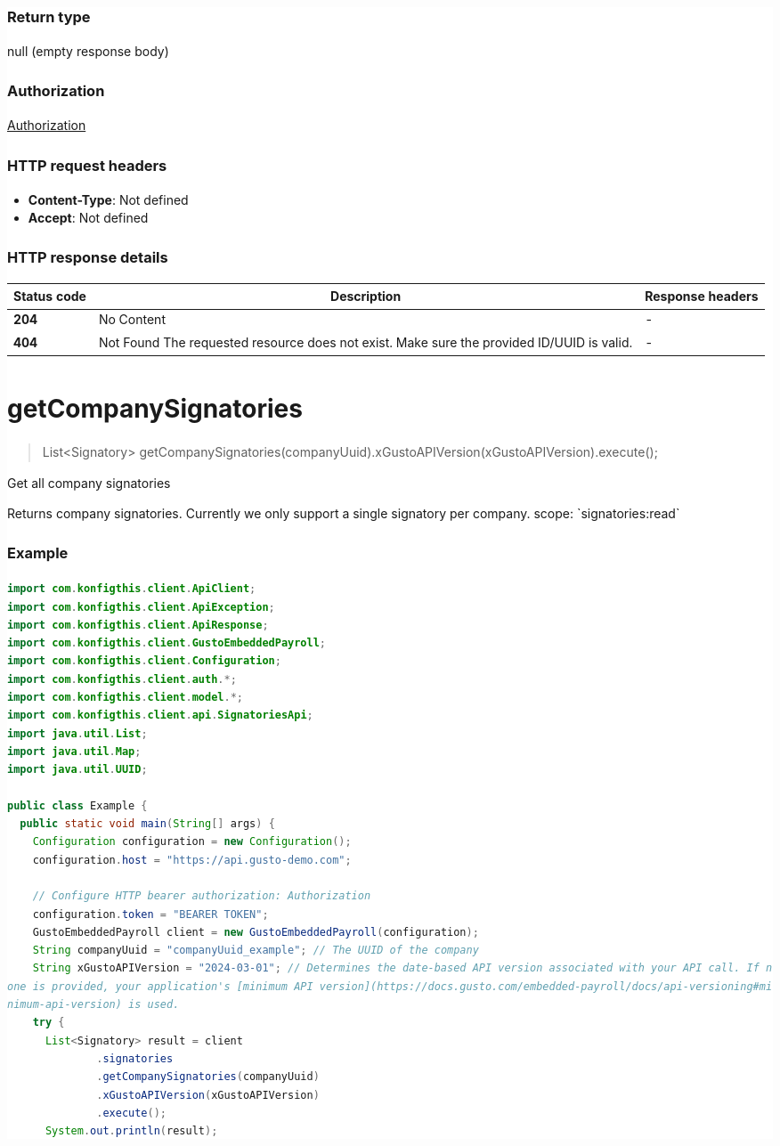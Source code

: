 ### Return type

null (empty response body)

### Authorization

[Authorization](../README.md#Authorization)

### HTTP request headers

 - **Content-Type**: Not defined
 - **Accept**: Not defined

### HTTP response details
| Status code | Description | Response headers |
|-------------|-------------|------------------|
| **204** | No Content |  -  |
| **404** | Not Found     The requested resource does not exist. Make sure the provided ID/UUID is valid.  |  -  |

<a name="getCompanySignatories"></a>
# **getCompanySignatories**
> List&lt;Signatory&gt; getCompanySignatories(companyUuid).xGustoAPIVersion(xGustoAPIVersion).execute();

Get all company signatories

Returns company signatories. Currently we only support a single signatory per company.  scope: &#x60;signatories:read&#x60;

### Example
```java
import com.konfigthis.client.ApiClient;
import com.konfigthis.client.ApiException;
import com.konfigthis.client.ApiResponse;
import com.konfigthis.client.GustoEmbeddedPayroll;
import com.konfigthis.client.Configuration;
import com.konfigthis.client.auth.*;
import com.konfigthis.client.model.*;
import com.konfigthis.client.api.SignatoriesApi;
import java.util.List;
import java.util.Map;
import java.util.UUID;

public class Example {
  public static void main(String[] args) {
    Configuration configuration = new Configuration();
    configuration.host = "https://api.gusto-demo.com";
    
    // Configure HTTP bearer authorization: Authorization
    configuration.token = "BEARER TOKEN";
    GustoEmbeddedPayroll client = new GustoEmbeddedPayroll(configuration);
    String companyUuid = "companyUuid_example"; // The UUID of the company
    String xGustoAPIVersion = "2024-03-01"; // Determines the date-based API version associated with your API call. If none is provided, your application's [minimum API version](https://docs.gusto.com/embedded-payroll/docs/api-versioning#minimum-api-version) is used.
    try {
      List<Signatory> result = client
              .signatories
              .getCompanySignatories(companyUuid)
              .xGustoAPIVersion(xGustoAPIVersion)
              .execute();
      System.out.println(result);
```
